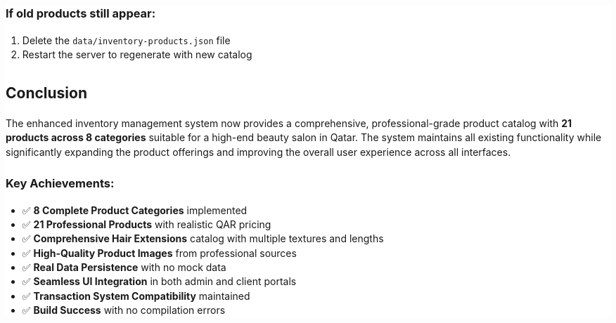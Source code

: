 ### If old products still appear:
1. Delete the `data/inventory-products.json` file
2. Restart the server to regenerate with new catalog

## Conclusion

The enhanced inventory management system now provides a comprehensive, professional-grade product catalog with **21 products across 8 categories** suitable for a high-end beauty salon in Qatar. The system maintains all existing functionality while significantly expanding the product offerings and improving the overall user experience across all interfaces.

### Key Achievements:
- ✅ **8 Complete Product Categories** implemented
- ✅ **21 Professional Products** with realistic QAR pricing
- ✅ **Comprehensive Hair Extensions** catalog with multiple textures and lengths
- ✅ **High-Quality Product Images** from professional sources
- ✅ **Real Data Persistence** with no mock data
- ✅ **Seamless UI Integration** in both admin and client portals
- ✅ **Transaction System Compatibility** maintained
- ✅ **Build Success** with no compilation errors
